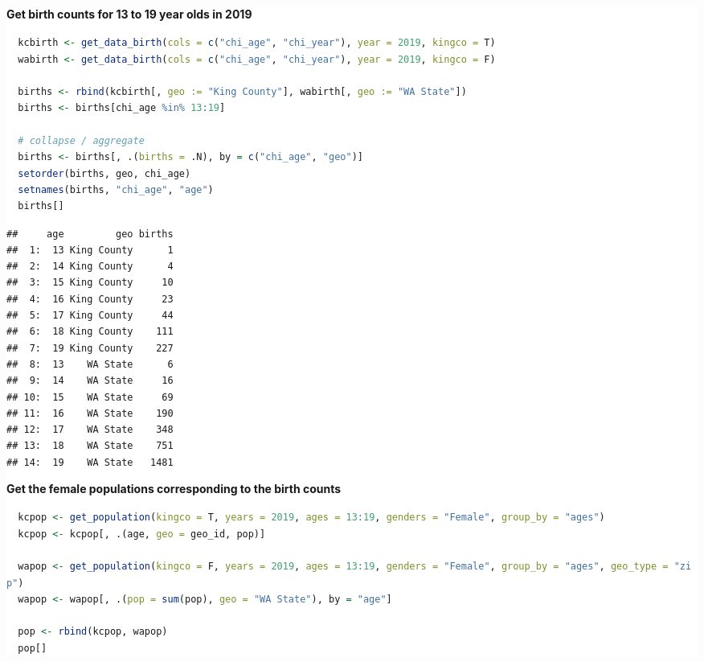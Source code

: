 **Get birth counts for 13 to 19 year olds in 2019**

``` r
  kcbirth <- get_data_birth(cols = c("chi_age", "chi_year"), year = 2019, kingco = T)
  wabirth <- get_data_birth(cols = c("chi_age", "chi_year"), year = 2019, kingco = F)
  
  births <- rbind(kcbirth[, geo := "King County"], wabirth[, geo := "WA State"])
  births <- births[chi_age %in% 13:19]
  
  # collapse / aggregate
  births <- births[, .(births = .N), by = c("chi_age", "geo")] 
  setorder(births, geo, chi_age)
  setnames(births, "chi_age", "age")
  births[]
```

    ##     age         geo births
    ##  1:  13 King County      1
    ##  2:  14 King County      4
    ##  3:  15 King County     10
    ##  4:  16 King County     23
    ##  5:  17 King County     44
    ##  6:  18 King County    111
    ##  7:  19 King County    227
    ##  8:  13    WA State      6
    ##  9:  14    WA State     16
    ## 10:  15    WA State     69
    ## 11:  16    WA State    190
    ## 12:  17    WA State    348
    ## 13:  18    WA State    751
    ## 14:  19    WA State   1481

**Get the female populations corresponding to the birth counts**

``` r
  kcpop <- get_population(kingco = T, years = 2019, ages = 13:19, genders = "Female", group_by = "ages")
  kcpop <- kcpop[, .(age, geo = geo_id, pop)] 
  
  wapop <- get_population(kingco = F, years = 2019, ages = 13:19, genders = "Female", group_by = "ages", geo_type = "zip")
  wapop <- wapop[, .(pop = sum(pop), geo = "WA State"), by = "age"]
  
  pop <- rbind(kcpop, wapop)
  pop[]
```
